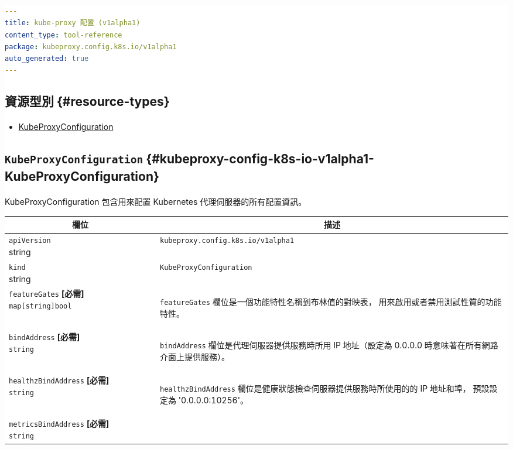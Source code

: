 ```yaml
---
title: kube-proxy 配置 (v1alpha1)
content_type: tool-reference
package: kubeproxy.config.k8s.io/v1alpha1
auto_generated: true
---
```





## 資源型別    {#resource-types}

- [KubeProxyConfiguration](#kubeproxy-config-k8s-io-v1alpha1-KubeProxyConfiguration)

## `KubeProxyConfiguration`     {#kubeproxy-config-k8s-io-v1alpha1-KubeProxyConfiguration}


KubeProxyConfiguration 包含用來配置 Kubernetes 代理伺服器的所有配置資訊。

<table class="table">
<thead><tr><th width="30%">欄位</th><th>描述</th></tr></thead>
<tbody>
    
<tr><td><code>apiVersion</code><br/>string</td><td><code>kubeproxy.config.k8s.io/v1alpha1</code></td></tr>
<tr><td><code>kind</code><br/>string</td><td><code>KubeProxyConfiguration</code></td></tr>
  
<tr><td><code>featureGates</code> <B>[必需]</B><br/>
<code>map[string]bool</code>
</td>
<td>
   
   <p><code>featureGates</code> 欄位是一個功能特性名稱到布林值的對映表，
   用來啟用或者禁用測試性質的功能特性。</p>
</td>
</tr>
<tr><td><code>bindAddress</code> <B>[必需]</B><br/>
<code>string</code>
</td>
<td>
   
   <p><code>bindAddress</code> 欄位是代理伺服器提供服務時所用 IP 地址（設定為 0.0.0.0
時意味著在所有網路介面上提供服務）。</p>
</td>
</tr>
<tr><td><code>healthzBindAddress</code> <B>[必需]</B><br/>
<code>string</code>
</td>
<td>
   
   <p><code>healthzBindAddress</code> 欄位是健康狀態檢查伺服器提供服務時所使用的的 IP 地址和埠，
   預設設定為 '0.0.0.0:10256'。</p>
</td>
</tr>
<tr><td><code>metricsBindAddress</code> <B>[必需]</B><br/>
<code>string</code>
</td>
<td>
   